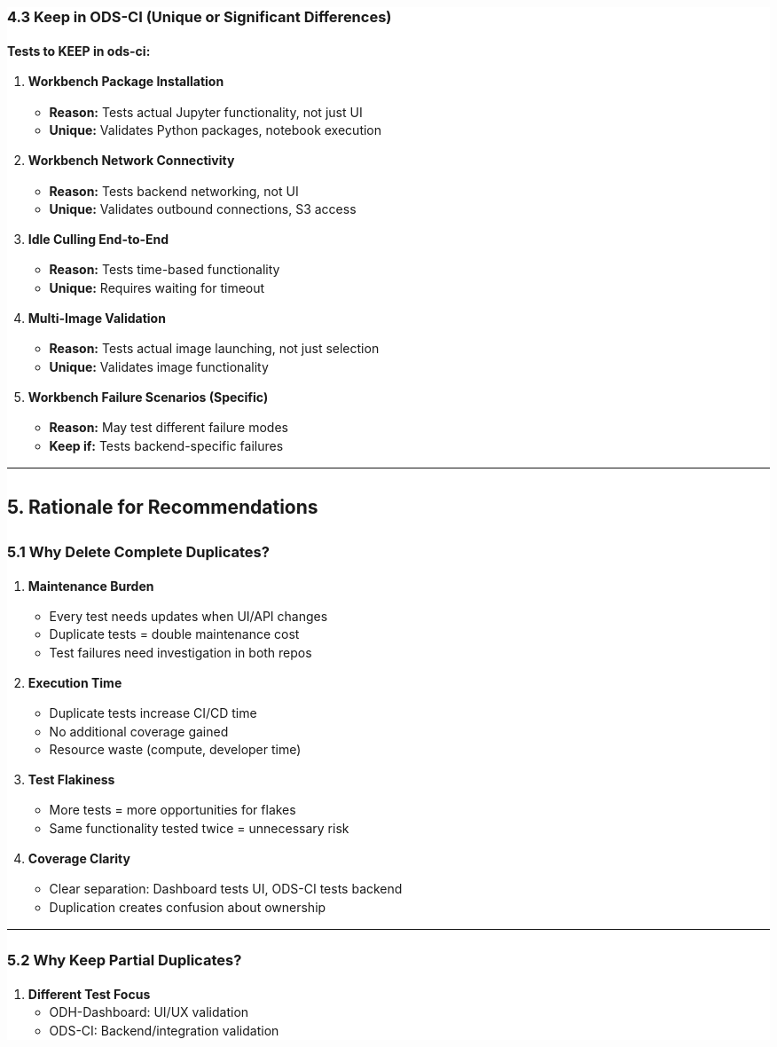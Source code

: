 
### 4.3 Keep in ODS-CI (Unique or Significant Differences)

**Tests to KEEP in ods-ci:**

1. **Workbench Package Installation**
   - **Reason:** Tests actual Jupyter functionality, not just UI
   - **Unique:** Validates Python packages, notebook execution

2. **Workbench Network Connectivity**
   - **Reason:** Tests backend networking, not UI
   - **Unique:** Validates outbound connections, S3 access

3. **Idle Culling End-to-End**
   - **Reason:** Tests time-based functionality
   - **Unique:** Requires waiting for timeout

4. **Multi-Image Validation**
   - **Reason:** Tests actual image launching, not just selection
   - **Unique:** Validates image functionality

5. **Workbench Failure Scenarios (Specific)**
   - **Reason:** May test different failure modes
   - **Keep if:** Tests backend-specific failures

---

## 5. Rationale for Recommendations

### 5.1 Why Delete Complete Duplicates?

1. **Maintenance Burden**
   - Every test needs updates when UI/API changes
   - Duplicate tests = double maintenance cost
   - Test failures need investigation in both repos

2. **Execution Time**
   - Duplicate tests increase CI/CD time
   - No additional coverage gained
   - Resource waste (compute, developer time)

3. **Test Flakiness**
   - More tests = more opportunities for flakes
   - Same functionality tested twice = unnecessary risk

4. **Coverage Clarity**
   - Clear separation: Dashboard tests UI, ODS-CI tests backend
   - Duplication creates confusion about ownership

---

### 5.2 Why Keep Partial Duplicates?

1. **Different Test Focus**
   - ODH-Dashboard: UI/UX validation
   - ODS-CI: Backend/integration validation
